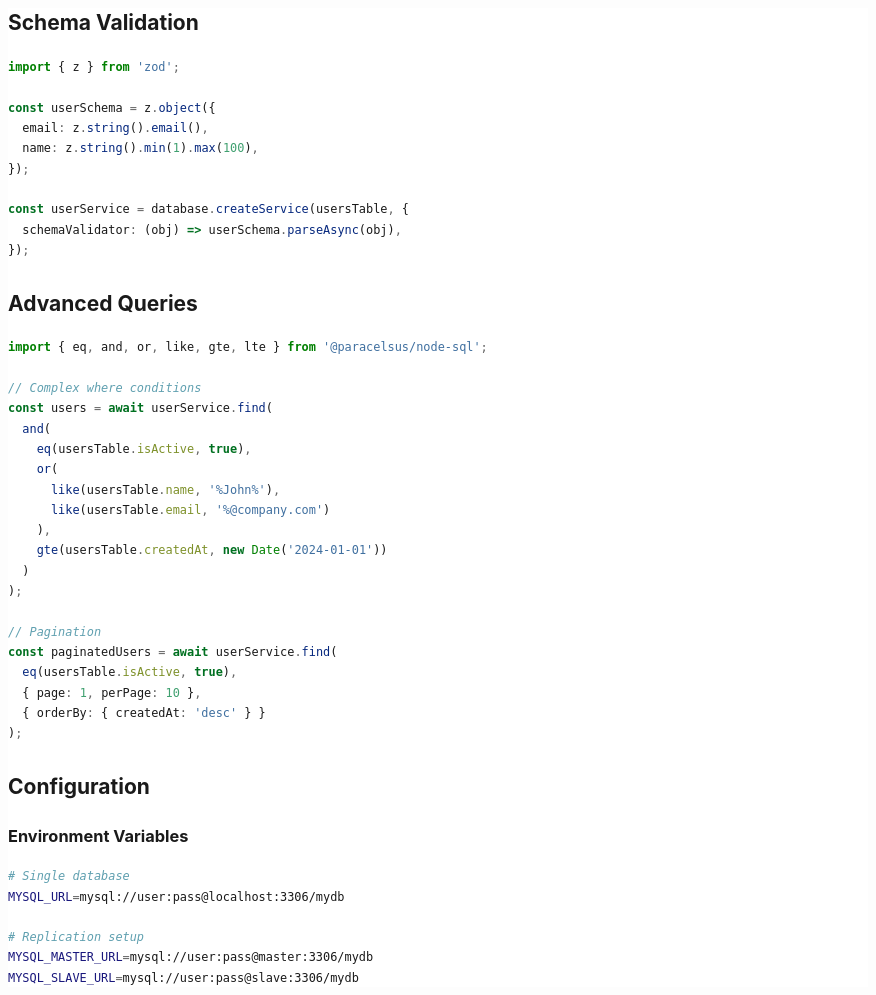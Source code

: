 ## Schema Validation

```typescript
import { z } from 'zod';

const userSchema = z.object({
  email: z.string().email(),
  name: z.string().min(1).max(100),
});

const userService = database.createService(usersTable, {
  schemaValidator: (obj) => userSchema.parseAsync(obj),
});
```

## Advanced Queries

```typescript
import { eq, and, or, like, gte, lte } from '@paracelsus/node-sql';

// Complex where conditions
const users = await userService.find(
  and(
    eq(usersTable.isActive, true),
    or(
      like(usersTable.name, '%John%'),
      like(usersTable.email, '%@company.com')
    ),
    gte(usersTable.createdAt, new Date('2024-01-01'))
  )
);

// Pagination
const paginatedUsers = await userService.find(
  eq(usersTable.isActive, true),
  { page: 1, perPage: 10 },
  { orderBy: { createdAt: 'desc' } }
);
```

## Configuration

### Environment Variables

```bash
# Single database
MYSQL_URL=mysql://user:pass@localhost:3306/mydb

# Replication setup
MYSQL_MASTER_URL=mysql://user:pass@master:3306/mydb
MYSQL_SLAVE_URL=mysql://user:pass@slave:3306/mydb
```
